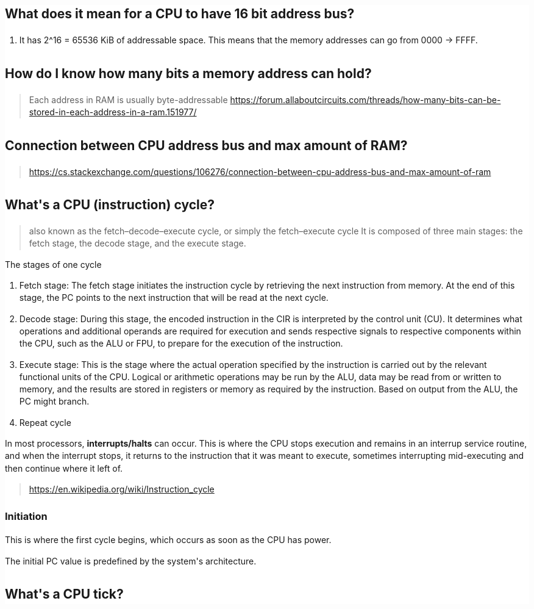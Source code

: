 ## What does it mean for a CPU to have 16 bit address bus?

1. It has 2^16 = 65536 KiB of addressable space. This means that the memory addresses can go from 0000 -> FFFF.

## How do I know how many bits a memory address can hold?

> Each address in RAM is usually byte-addressable
> https://forum.allaboutcircuits.com/threads/how-many-bits-can-be-stored-in-each-address-in-a-ram.151977/

## Connection between CPU address bus and max amount of RAM?

> https://cs.stackexchange.com/questions/106276/connection-between-cpu-address-bus-and-max-amount-of-ram

## What's a CPU (instruction) cycle?

> also known as the fetch–decode–execute cycle, or simply the fetch–execute cycle
> It is composed of three main stages: the fetch stage, the decode stage, and the execute stage.

The stages of one cycle

1. Fetch stage: The fetch stage initiates the instruction cycle by retrieving the next instruction from memory. At the end of this stage, the PC points to the next instruction that will be read at the next cycle.

2. Decode stage: During this stage, the encoded instruction in the CIR is interpreted by the control unit (CU). It determines what operations and additional operands are required for execution and sends respective signals to respective components within the CPU, such as the ALU or FPU, to prepare for the execution of the instruction.

3. Execute stage: This is the stage where the actual operation specified by the instruction is carried out by the relevant functional units of the CPU. Logical or arithmetic operations may be run by the ALU, data may be read from or written to memory, and the results are stored in registers or memory as required by the instruction. Based on output from the ALU, the PC might branch.

4. Repeat cycle

In most processors, **interrupts/halts** can occur. This is where the CPU stops execution and remains in an interrup service routine, and when the interrupt stops, it returns to the instruction that it was meant to execute, sometimes interrupting mid-executing and then continue where it left of.

> https://en.wikipedia.org/wiki/Instruction_cycle

### Initiation

This is where the first cycle begins, which occurs as soon as the CPU has power.

The initial PC value is predefined by the system's architecture.

## What's a CPU tick?
